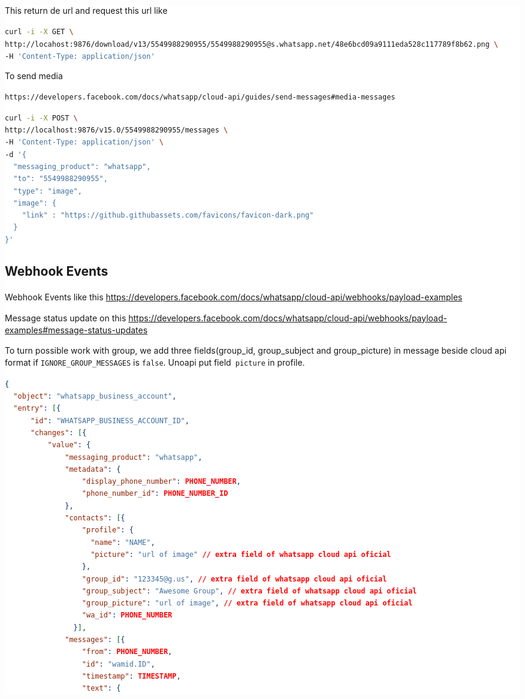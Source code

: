 This return de url and request this url like

```sh
curl -i -X GET \
http://locahost:9876/download/v13/5549988290955/5549988290955@s.whatsapp.net/48e6bcd09a9111eda528c117789f8b62.png \
-H 'Content-Type: application/json'
```

To send media

`https://developers.facebook.com/docs/whatsapp/cloud-api/guides/send-messages#media-messages`

```sh
curl -i -X POST \
http://localhost:9876/v15.0/5549988290955/messages \
-H 'Content-Type: application/json' \
-d '{
  "messaging_product": "whatsapp",
  "to": "5549988290955",
  "type": "image",
  "image": {
    "link" : "https://github.githubassets.com/favicons/favicon-dark.png"
  }
}'
```

## Webhook Events

Webhook Events like this
https://developers.facebook.com/docs/whatsapp/cloud-api/webhooks/payload-examples

Message status update on this
https://developers.facebook.com/docs/whatsapp/cloud-api/webhooks/payload-examples#message-status-updates

To turn possible work with group, we add three fields(group_id, group_subject and group_picture) in
message beside cloud api format if `IGNORE_GROUP_MESSAGES` is `false`. Unoapi put field` picture` in profile.

```json
{
  "object": "whatsapp_business_account",
  "entry": [{
      "id": "WHATSAPP_BUSINESS_ACCOUNT_ID",
      "changes": [{
          "value": {
              "messaging_product": "whatsapp",
              "metadata": {
                  "display_phone_number": PHONE_NUMBER,
                  "phone_number_id": PHONE_NUMBER_ID
              },
              "contacts": [{
                  "profile": {
                    "name": "NAME",
                    "picture": "url of image" // extra field of whatsapp cloud api oficial
                  },
                  "group_id": "123345@g.us", // extra field of whatsapp cloud api oficial
                  "group_subject": "Awesome Group", // extra field of whatsapp cloud api oficial
                  "group_picture": "url of image", // extra field of whatsapp cloud api oficial
                  "wa_id": PHONE_NUMBER
                }],
              "messages": [{
                  "from": PHONE_NUMBER,
                  "id": "wamid.ID",
                  "timestamp": TIMESTAMP,
                  "text": {
```